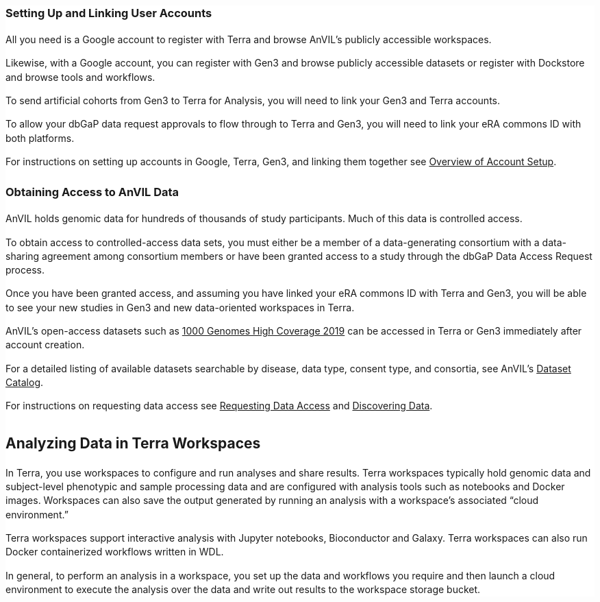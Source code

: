 ### Setting Up and Linking User Accounts

All you need is a Google account to register with Terra and browse AnVIL’s publicly accessible workspaces.

Likewise, with a Google account, you can register with Gen3 and browse publicly accessible datasets or register with Dockstore and browse tools and workflows.

To send artificial cohorts from Gen3 to Terra for Analysis, you will need to link your Gen3 and Terra accounts.

To allow your dbGaP data request approvals to flow through to Terra and Gen3, you will need to link your eRA commons ID with both platforms.

<hero>

For instructions on setting up accounts in Google, Terra, Gen3, and linking them together see [Overview of Account Setup](/learn/account-setup/overview-of-account-setup).

</hero>

### Obtaining Access to AnVIL Data

AnVIL holds genomic data for hundreds of thousands of study participants. Much of this data is controlled access.

To obtain access to controlled-access data sets, you must either be a member of a data-generating consortium with a data-sharing agreement among consortium members or have been granted access to a study through the dbGaP Data Access Request process.

Once you have been granted access, and assuming you have linked your eRA commons ID with Terra and Gen3, you will be able to see your new studies in Gen3 and new data-oriented workspaces in Terra.

AnVIL’s open-access datasets such as [1000 Genomes High Coverage 2019](https://anvil.terra.bio/#workspaces/anvil-datastorage/1000G-high-coverage-2019) can be accessed in Terra or Gen3 immediately after account creation.

For a detailed listing of available datasets searchable by disease, data type, consent type, and consortia, see AnVIL’s [Dataset Catalog](/data).

<hero>

For instructions on requesting data access see [Requesting Data Access](/learn/accessing-data/requesting-data-access) and [Discovering Data](learn/accessing-data/discovering-data).

</hero>

## Analyzing Data in Terra Workspaces

In Terra, you use workspaces to configure and run analyses and share results. Terra workspaces typically hold genomic data and subject-level phenotypic and sample processing data and are configured with analysis tools such as notebooks and Docker images. Workspaces can also save the output generated by running an analysis with a workspace’s associated “cloud environment.”

Terra workspaces support interactive analysis with Jupyter notebooks, Bioconductor and Galaxy. Terra workspaces can also run Docker containerized workflows written in WDL.

In general, to perform an analysis in a workspace, you set up the data and workflows you require and then launch a cloud environment to execute the analysis over the data and write out results to the workspace storage bucket.
